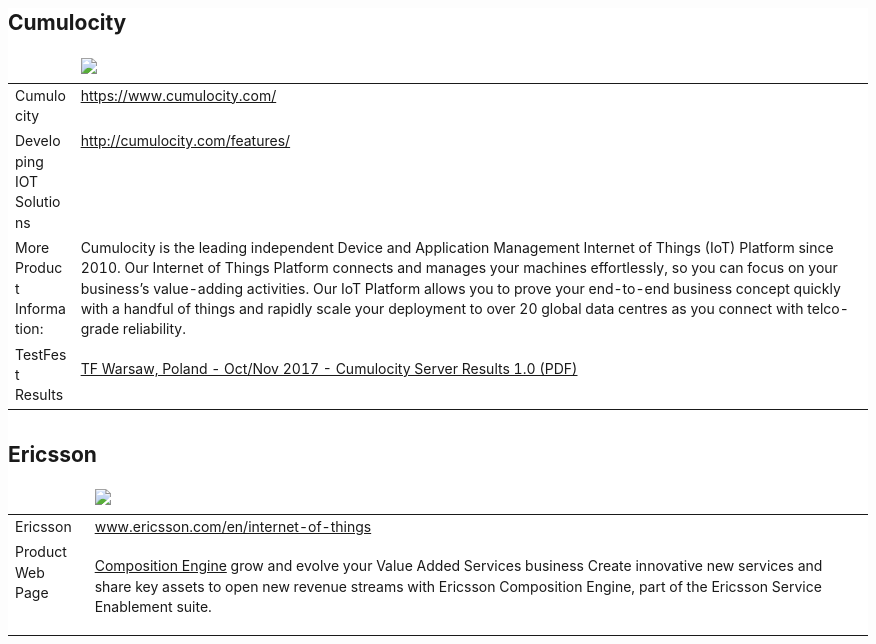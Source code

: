## Cumulocity

<table>
  <thead>
    <tr>
      <td><td rowspan="2"><img src="https://user-images.githubusercontent.com/8318213/33325871-654fe0ca-d44b-11e7-8a81-58b491e26e76.JPG"></td>
    </tr>
  </thead>
  <tbody>
    <tr>
      <td>Cumulocity</td>
      <td><a href="https://www.cumulocity.com/">https://www.cumulocity.com/</a></td>
    </tr>
    <tr>
      <td>Developing IOT Solutions</td>
      <td><a href="http://cumulocity.com/features/">http://cumulocity.com/features/</a>
     </td>
    </tr>
    <tr>
      <td>More Product Information:</td>
      <td>Cumulocity is the leading independent Device and Application Management Internet of Things (IoT) Platform since 2010. Our Internet of Things Platform connects and manages your machines effortlessly, so you can focus on your business’s value-adding activities. Our IoT Platform allows you to prove your end-to-end business concept quickly with a handful of things and rapidly scale your deployment to over 20 global data centres as you connect with telco-grade reliability.
</td>
    </tr>
    <tr>
      <td>TestFest Results</td>
      <td>
        <p><a href="https://github.com/seanmcilroy29/Public-OMA-Documents/files/1510344/Warsaw_2017_Nov-Cumulocity-Server-Posted-Results.pdf">TF Warsaw, Poland - Oct/Nov 2017 - Cumulocity Server Results 1.0 (PDF)</a></p>
</td>
    </tr>
    </tbody>
</table>

## Ericsson

<table>
  <thead>
    <tr>
      <td><td rowspan="2"><img src="https://cloud.githubusercontent.com/assets/10964397/20732802/33196d58-b645-11e6-84d2-8331a3273915.png"></td>
    </tr>
  </thead>
  <tbody>
    <tr>
      <td>Ericsson</td>
      <td><a href="https://www.ericsson.com">www.ericsson.com/en/internet-of-things</a></td>
    </tr>
    <tr>
      <td>Product Web Page</td>
      <td><p><a href="www.ericsson.com/en/portfolio/digital-services/cloud-core/cloud-unified-data-management-and-policy/core-network-exposure/composition-engine" target="_blank">Composition Engine</a> grow and evolve your Value Added Services business
        Create innovative new services and share key assets to open new revenue streams with Ericsson Composition Engine, part of the Ericsson Service Enablement suite.</p>